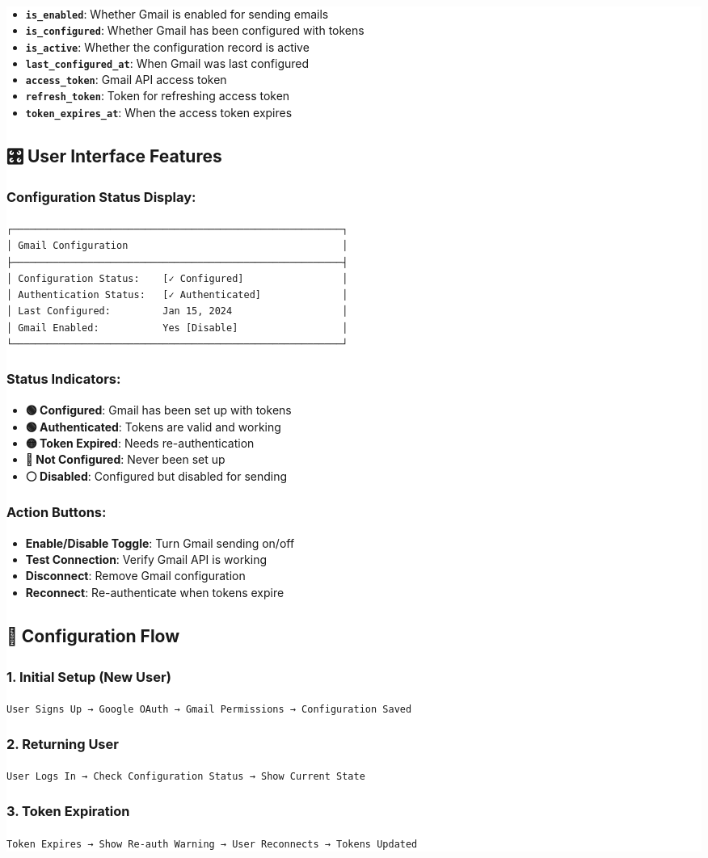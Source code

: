 - **`is_enabled`**: Whether Gmail is enabled for sending emails
- **`is_configured`**: Whether Gmail has been configured with tokens
- **`is_active`**: Whether the configuration record is active
- **`last_configured_at`**: When Gmail was last configured
- **`access_token`**: Gmail API access token
- **`refresh_token`**: Token for refreshing access token
- **`token_expires_at`**: When the access token expires

## 🎛️ User Interface Features

### **Configuration Status Display:**

```
┌─────────────────────────────────────────────────────────┐
│ Gmail Configuration                                     │
├─────────────────────────────────────────────────────────┤
│ Configuration Status:    [✓ Configured]                 │
│ Authentication Status:   [✓ Authenticated]              │
│ Last Configured:         Jan 15, 2024                   │
│ Gmail Enabled:           Yes [Disable]                  │
└─────────────────────────────────────────────────────────┘
```

### **Status Indicators:**

- **🟢 Configured**: Gmail has been set up with tokens
- **🟢 Authenticated**: Tokens are valid and working
- **🟡 Token Expired**: Needs re-authentication
- **🔴 Not Configured**: Never been set up
- **⚪ Disabled**: Configured but disabled for sending

### **Action Buttons:**

- **Enable/Disable Toggle**: Turn Gmail sending on/off
- **Test Connection**: Verify Gmail API is working
- **Disconnect**: Remove Gmail configuration
- **Reconnect**: Re-authenticate when tokens expire

## 🔄 Configuration Flow

### **1. Initial Setup (New User)**
```
User Signs Up → Google OAuth → Gmail Permissions → Configuration Saved
```

### **2. Returning User**
```
User Logs In → Check Configuration Status → Show Current State
```

### **3. Token Expiration**
```
Token Expires → Show Re-auth Warning → User Reconnects → Tokens Updated
```
